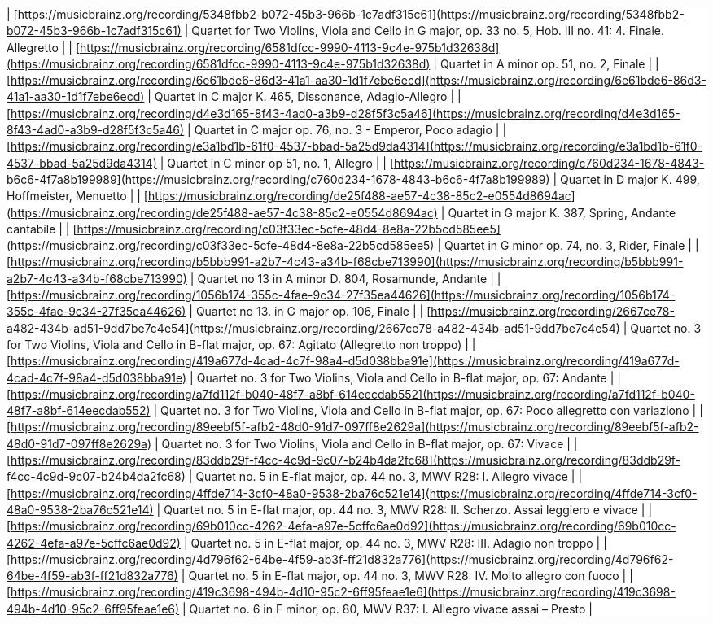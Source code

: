 | [https://musicbrainz.org/recording/5348fbb2-b072-45b3-966b-1c7adf315c61](https://musicbrainz.org/recording/5348fbb2-b072-45b3-966b-1c7adf315c61) | Quartet for Two Violins, Viola and Cello in G major, op. 33 no. 5, Hob. III no. 41: 4. Finale. Allegretto                                                  |
| [https://musicbrainz.org/recording/6581dfcc-9990-4113-9c4e-975b1d32638d](https://musicbrainz.org/recording/6581dfcc-9990-4113-9c4e-975b1d32638d) | Quartet in A minor op. 51, no. 2, Finale                                                                                                                   |
| [https://musicbrainz.org/recording/6e61bde6-86d3-41a1-aa30-1d1f7ebe6ecd](https://musicbrainz.org/recording/6e61bde6-86d3-41a1-aa30-1d1f7ebe6ecd) | Quartet in C major K. 465, Dissonance, Adagio-Allegro                                                                                                      |
| [https://musicbrainz.org/recording/d4e3d165-8f43-4ad0-a3b9-d28f5f3c5a46](https://musicbrainz.org/recording/d4e3d165-8f43-4ad0-a3b9-d28f5f3c5a46) | Quartet in C major op. 76, no. 3 - Emperor, Poco adagio                                                                                                    |
| [https://musicbrainz.org/recording/e3a1bd1b-61f0-4537-bbad-5a25d9da4314](https://musicbrainz.org/recording/e3a1bd1b-61f0-4537-bbad-5a25d9da4314) | Quartet in C minor op 51, no. 1, Allegro                                                                                                                   |
| [https://musicbrainz.org/recording/c760d234-1678-4843-b6c6-4f7a8b199989](https://musicbrainz.org/recording/c760d234-1678-4843-b6c6-4f7a8b199989) | Quartet in D major K. 499, Hoffmeister, Menuetto                                                                                                           |
| [https://musicbrainz.org/recording/de25f488-ae57-4c38-85c2-e0554d8694ac](https://musicbrainz.org/recording/de25f488-ae57-4c38-85c2-e0554d8694ac) | Quartet in G major K. 387, Spring, Andante cantabile                                                                                                       |
| [https://musicbrainz.org/recording/c03f33ec-5cfe-48d4-8e8a-22b5cd585ee5](https://musicbrainz.org/recording/c03f33ec-5cfe-48d4-8e8a-22b5cd585ee5) | Quartet in G minor op. 74, no. 3, Rider, Finale                                                                                                            |
| [https://musicbrainz.org/recording/b5bbb991-a2b7-4c43-a34b-f68cbe713990](https://musicbrainz.org/recording/b5bbb991-a2b7-4c43-a34b-f68cbe713990) | Quartet no 13 in A minor D. 804, Rosamunde, Andante                                                                                                        |
| [https://musicbrainz.org/recording/1056b174-355c-4fae-9c34-27f35ea44626](https://musicbrainz.org/recording/1056b174-355c-4fae-9c34-27f35ea44626) | Quartet no 13. in G major op. 106, Finale                                                                                                                  |
| [https://musicbrainz.org/recording/2667ce78-a482-434b-ad51-9dd7be7c4e54](https://musicbrainz.org/recording/2667ce78-a482-434b-ad51-9dd7be7c4e54) | Quartet no. 3 for Two Violins, Viola and Cello in B-flat major, op. 67: Agitato (Allegretto non troppo)                                                    |
| [https://musicbrainz.org/recording/419a677d-4cad-4c7f-98a4-d5d038bba91e](https://musicbrainz.org/recording/419a677d-4cad-4c7f-98a4-d5d038bba91e) | Quartet no. 3 for Two Violins, Viola and Cello in B-flat major, op. 67: Andante                                                                            |
| [https://musicbrainz.org/recording/a7fd112f-b040-48f7-a8bf-614eecdab552](https://musicbrainz.org/recording/a7fd112f-b040-48f7-a8bf-614eecdab552) | Quartet no. 3 for Two Violins, Viola and Cello in B-flat major, op. 67: Poco allegretto con variaziono                                                     |
| [https://musicbrainz.org/recording/89eebf5f-afb2-48d0-91d7-097ff8e2629a](https://musicbrainz.org/recording/89eebf5f-afb2-48d0-91d7-097ff8e2629a) | Quartet no. 3 for Two Violins, Viola and Cello in B-flat major, op. 67: Vivace                                                                             |
| [https://musicbrainz.org/recording/83ddb29f-f4cc-4c9d-9c07-b24b4da2fc68](https://musicbrainz.org/recording/83ddb29f-f4cc-4c9d-9c07-b24b4da2fc68) | Quartet no. 5 in E-flat major, op. 44 no. 3, MWV R28: I. Allegro vivace                                                                                    |
| [https://musicbrainz.org/recording/4ffde714-3cf0-48a0-9538-2ba76c521e14](https://musicbrainz.org/recording/4ffde714-3cf0-48a0-9538-2ba76c521e14) | Quartet no. 5 in E-flat major, op. 44 no. 3, MWV R28: II. Scherzo. Assai leggiero e vivace                                                                 |
| [https://musicbrainz.org/recording/69b010cc-4262-4efa-a97e-5cffc6ae0d92](https://musicbrainz.org/recording/69b010cc-4262-4efa-a97e-5cffc6ae0d92) | Quartet no. 5 in E-flat major, op. 44 no. 3, MWV R28: III. Adagio non troppo                                                                               |
| [https://musicbrainz.org/recording/4d796f62-64be-4f59-ab3f-ff21d832a776](https://musicbrainz.org/recording/4d796f62-64be-4f59-ab3f-ff21d832a776) | Quartet no. 5 in E-flat major, op. 44 no. 3, MWV R28: IV. Molto allegro con fuoco                                                                          |
| [https://musicbrainz.org/recording/419c3698-494b-4d10-95c2-6ff95feae1e6](https://musicbrainz.org/recording/419c3698-494b-4d10-95c2-6ff95feae1e6) | Quartet no. 6 in F minor, op. 80, MWV R37: I. Allegro vivace assai – Presto                                                                                |